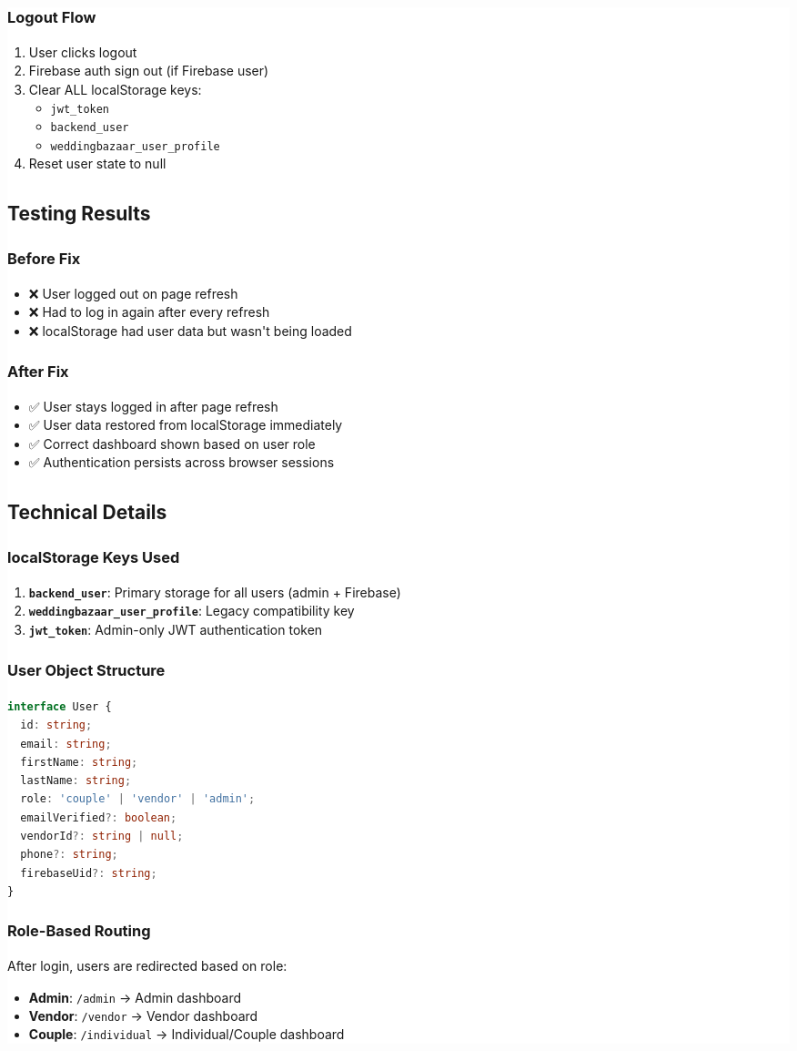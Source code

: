 ### Logout Flow
1. User clicks logout
2. Firebase auth sign out (if Firebase user)
3. Clear ALL localStorage keys:
   - `jwt_token`
   - `backend_user`
   - `weddingbazaar_user_profile`
4. Reset user state to null

## Testing Results

### Before Fix
- ❌ User logged out on page refresh
- ❌ Had to log in again after every refresh
- ❌ localStorage had user data but wasn't being loaded

### After Fix
- ✅ User stays logged in after page refresh
- ✅ User data restored from localStorage immediately
- ✅ Correct dashboard shown based on user role
- ✅ Authentication persists across browser sessions

## Technical Details

### localStorage Keys Used
1. **`backend_user`**: Primary storage for all users (admin + Firebase)
2. **`weddingbazaar_user_profile`**: Legacy compatibility key
3. **`jwt_token`**: Admin-only JWT authentication token

### User Object Structure
```typescript
interface User {
  id: string;
  email: string;
  firstName: string;
  lastName: string;
  role: 'couple' | 'vendor' | 'admin';
  emailVerified?: boolean;
  vendorId?: string | null;
  phone?: string;
  firebaseUid?: string;
}
```

### Role-Based Routing
After login, users are redirected based on role:
- **Admin**: `/admin` → Admin dashboard
- **Vendor**: `/vendor` → Vendor dashboard  
- **Couple**: `/individual` → Individual/Couple dashboard
